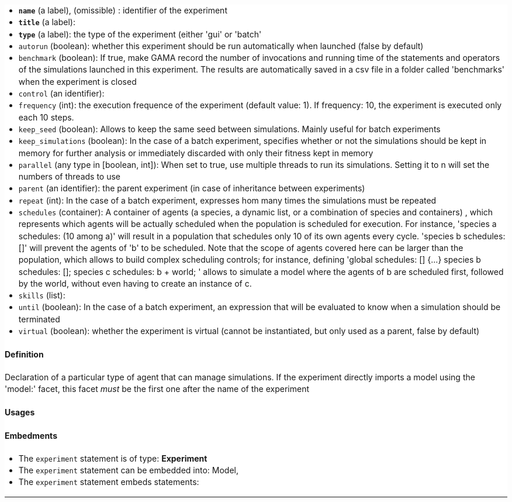 * **`name`** (a label), (omissible) : identifier of the experiment  
* **`title`** (a label):   
* **`type`** (a label): the type of the experiment (either 'gui' or 'batch'
* `autorun` (boolean): whether this experiment should be run automatically when launched (false by default)
* `benchmark` (boolean): If true, make GAMA record the number of invocations and running time of the statements and operators of the simulations launched in this experiment. The results are automatically saved in a csv file in a folder called 'benchmarks' when the experiment is closed
* `control` (an identifier): 
* `frequency` (int): the execution frequence of the experiment (default value: 1). If frequency: 10, the experiment is executed only each 10 steps.
* `keep_seed` (boolean): Allows to keep the same seed between simulations. Mainly useful for batch experiments
* `keep_simulations` (boolean): In the case of a batch experiment, specifies whether or not the simulations should be kept in memory for further analysis or immediately discarded with only their fitness kept in memory
* `parallel` (any type in [boolean, int]): When set to true, use multiple threads to run its simulations. Setting it to n will set the numbers of threads to use
* `parent` (an identifier): the parent experiment (in case of inheritance between experiments)
* `repeat` (int): In the case of a batch experiment, expresses hom many times the simulations must be repeated
* `schedules` (container): A container of agents (a species, a dynamic list, or a combination of species and containers) , which represents which agents will be actually scheduled when the population is scheduled for execution. For instance, 'species a schedules: (10 among a)' will result in a population that schedules only 10 of its own agents every cycle. 'species b schedules: []' will prevent the agents of 'b' to be scheduled. Note that the scope of agents covered here can be larger than the population, which allows to build complex scheduling controls; for instance, defining 'global schedules: [] &#123;...} species b schedules: []; species c schedules: b + world; ' allows to simulate a model where the agents of b are scheduled first, followed by the world, without even having to create an instance of c.
* `skills` (list): 
* `until` (boolean): In the case of a batch experiment, an expression that will be evaluated to know when a simulation should be terminated
* `virtual` (boolean): whether the experiment is virtual (cannot be instantiated, but only used as a parent, false by default) 
 	
#### Definition

Declaration of a particular type of agent that can manage simulations. If the experiment directly imports a model using the 'model:' facet, this facet *must* be the first one after the name of the experiment

#### Usages


#### Embedments

* The `experiment` statement is of type: **Experiment**
* The `experiment` statement can be embedded into: Model, 
* The `experiment` statement embeds statements: 

----

